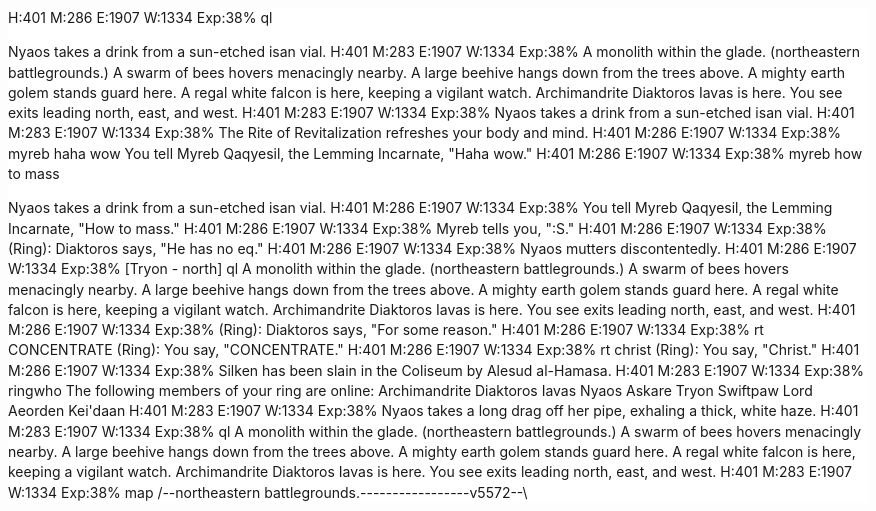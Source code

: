H:401 M:286 E:1907 W:1334 Exp:38% <eb> <db>ql

Nyaos takes a drink from a sun-etched isan vial.
H:401 M:283 E:1907 W:1334 Exp:38% <eb> <db>
A monolith within the glade. (northeastern battlegrounds.)
A swarm of bees hovers menacingly nearby. A large beehive hangs down from the 
trees above. A mighty earth golem stands guard here. A regal white falcon is 
here, keeping a vigilant watch. Archimandrite Diaktoros Iavas is here.
You see exits leading north, east, and west.
H:401 M:283 E:1907 W:1334 Exp:38% <eb> <db>
Nyaos takes a drink from a sun-etched isan vial.
H:401 M:283 E:1907 W:1334 Exp:38% <eb> <db>
The Rite of Revitalization refreshes your body and mind.
H:401 M:286 E:1907 W:1334 Exp:38% <eb> <db>myreb haha wow
You tell Myreb Qaqyesil, the Lemming Incarnate, "Haha wow."
H:401 M:286 E:1907 W:1334 Exp:38% <eb> <db>myreb how to mass

Nyaos takes a drink from a sun-etched isan vial.
H:401 M:286 E:1907 W:1334 Exp:38% <eb> <db>
You tell Myreb Qaqyesil, the Lemming Incarnate, "How to mass."
H:401 M:286 E:1907 W:1334 Exp:38% <eb> <db>
Myreb tells you, ":S."
H:401 M:286 E:1907 W:1334 Exp:38% <eb> <db>
(Ring): Diaktoros says, "He has no eq."
H:401 M:286 E:1907 W:1334 Exp:38% <eb> <db>
Nyaos mutters discontentedly.
H:401 M:286 E:1907 W:1334 Exp:38% <eb> <db>[Tryon - north]
ql
A monolith within the glade. (northeastern battlegrounds.)
A swarm of bees hovers menacingly nearby. A large beehive hangs down from the 
trees above. A mighty earth golem stands guard here. A regal white falcon is 
here, keeping a vigilant watch. Archimandrite Diaktoros Iavas is here.
You see exits leading north, east, and west.
H:401 M:286 E:1907 W:1334 Exp:38% <eb> <db>
(Ring): Diaktoros says, "For some reason."
H:401 M:286 E:1907 W:1334 Exp:38% <eb> <db>rt CONCENTRATE
(Ring): You say, "CONCENTRATE."
H:401 M:286 E:1907 W:1334 Exp:38% <eb> <db>rt christ
(Ring): You say, "Christ."
H:401 M:286 E:1907 W:1334 Exp:38% <eb> <db>
Silken has been slain in the Coliseum by Alesud al-Hamasa.
H:401 M:283 E:1907 W:1334 Exp:38% <eb> <db>ringwho
The following members of your ring are online:
Archimandrite Diaktoros Iavas
Nyaos Askare
Tryon Swiftpaw
Lord Aeorden Kei'daan
H:401 M:283 E:1907 W:1334 Exp:38% <eb> <db>
Nyaos takes a long drag off her pipe, exhaling a thick, white haze.
H:401 M:283 E:1907 W:1334 Exp:38% <eb> <db>ql
A monolith within the glade. (northeastern battlegrounds.)
A swarm of bees hovers menacingly nearby. A large beehive hangs down from the 
trees above. A mighty earth golem stands guard here. A regal white falcon is 
here, keeping a vigilant watch. Archimandrite Diaktoros Iavas is here.
You see exits leading north, east, and west.
H:401 M:283 E:1907 W:1334 Exp:38% <eb> <db>map
/--northeastern battlegrounds.-----------------v5572--\
                                                      